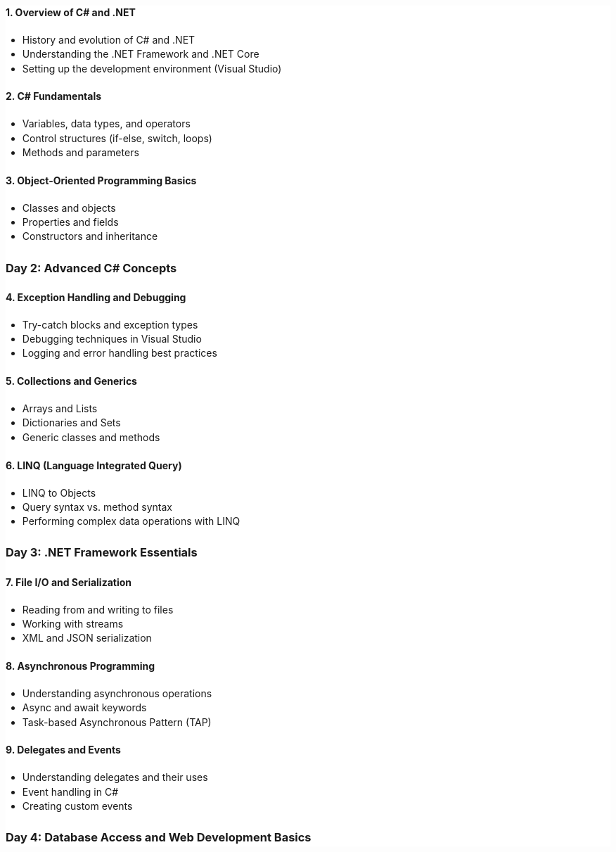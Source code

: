 #### 1. Overview of C# and .NET
- History and evolution of C# and .NET
- Understanding the .NET Framework and .NET Core
- Setting up the development environment (Visual Studio)

#### 2. C# Fundamentals
- Variables, data types, and operators
- Control structures (if-else, switch, loops)
- Methods and parameters

#### 3. Object-Oriented Programming Basics
- Classes and objects
- Properties and fields
- Constructors and inheritance

### Day 2: Advanced C# Concepts

#### 4. Exception Handling and Debugging
- Try-catch blocks and exception types
- Debugging techniques in Visual Studio
- Logging and error handling best practices

#### 5. Collections and Generics
- Arrays and Lists
- Dictionaries and Sets
- Generic classes and methods

#### 6. LINQ (Language Integrated Query)
- LINQ to Objects
- Query syntax vs. method syntax
- Performing complex data operations with LINQ

### Day 3: .NET Framework Essentials

#### 7. File I/O and Serialization
- Reading from and writing to files
- Working with streams
- XML and JSON serialization

#### 8. Asynchronous Programming
- Understanding asynchronous operations
- Async and await keywords
- Task-based Asynchronous Pattern (TAP)

#### 9. Delegates and Events
- Understanding delegates and their uses
- Event handling in C#
- Creating custom events

### Day 4: Database Access and Web Development Basics
